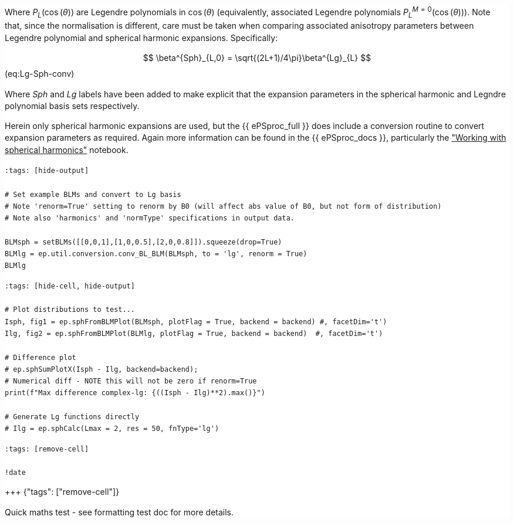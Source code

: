 Where $P_{L}(\cos(\theta))$ are Legendre polynomials in $\cos(\theta)$ (equivalently, associated Legendre polynomials $P_{L}^{M=0}(\cos(\theta))$). Note that, since the normalisation is different, care must be taken when comparing associated anisotropy parameters between Legendre polynomial and spherical harmonic expansions. Specifically:

$$
\beta^{Sph}_{L,0} = \sqrt{(2L+1)/4\pi}\beta^{Lg}_{L}
$$ (eq:Lg-Sph-conv)

Where $Sph$ and $Lg$ labels have been added to make explicit that the expansion parameters in the spherical harmonic and Legndre polynomial basis sets respectively.

Herein only spherical harmonic expansions are used, but the {{ ePSproc_full }} does include a conversion routine to convert expansion parameters as required. Again more information can be found in the {{ ePSproc_docs }}, particularly the ["Working with spherical harmonics"](https://epsproc.readthedocs.io/en/dev/special_topics/ePSproc_docs_working_with_spherical_harmonics_200922.html) notebook.

```{code-cell} ipython3
:tags: [hide-output]

# Set example BLMs and convert to Lg basis
# Note 'renorm=True' setting to renorm by B0 (will affect abs value of B0, but not form of distribution)
# Note also 'harmonics' and 'normType' specifications in output data.

BLMsph = setBLMs([[0,0,1],[1,0,0.5],[2,0,0.8]]).squeeze(drop=True)
BLMlg = ep.util.conversion.conv_BL_BLM(BLMsph, to = 'lg', renorm = True)
BLMlg
```

```{code-cell} ipython3
:tags: [hide-cell, hide-output]

# Plot distributions to test...
Isph, fig1 = ep.sphFromBLMPlot(BLMsph, plotFlag = True, backend = backend) #, facetDim='t')
Ilg, fig2 = ep.sphFromBLMPlot(BLMlg, plotFlag = True, backend = backend)  #, facetDim='t')

# Difference plot
# ep.sphSumPlotX(Isph - Ilg, backend=backend);
# Numerical diff - NOTE this will not be zero if renorm=True
print(f"Max difference complex-lg: {((Isph - Ilg)**2).max()}")

# Generate Lg functions directly
# Ilg = ep.sphCalc(Lmax = 2, res = 50, fnType='lg')
```

```{code-cell} ipython3
:tags: [remove-cell]

!date
```

+++ {"tags": ["remove-cell"]}

Quick maths test - see formatting test doc for more details.
